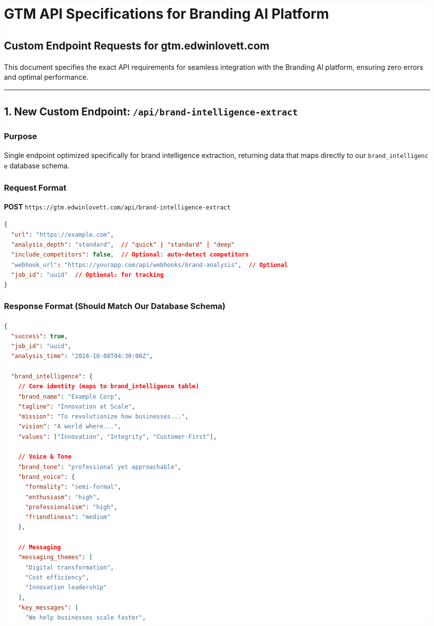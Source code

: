 # GTM API Specifications for Branding AI Platform

## Custom Endpoint Requests for gtm.edwinlovett.com

This document specifies the exact API requirements for seamless integration with the Branding AI platform, ensuring zero errors and optimal performance.

---

## 1. New Custom Endpoint: `/api/brand-intelligence-extract`

### Purpose
Single endpoint optimized specifically for brand intelligence extraction, returning data that maps directly to our `brand_intelligence` database schema.

### Request Format

**POST** `https://gtm.edwinlovett.com/api/brand-intelligence-extract`

```json
{
  "url": "https://example.com",
  "analysis_depth": "standard",  // "quick" | "standard" | "deep"
  "include_competitors": false,  // Optional: auto-detect competitors
  "webhook_url": "https://yourapp.com/api/webhooks/brand-analysis",  // Optional
  "job_id": "uuid"  // Optional: for tracking
}
```

### Response Format (Should Match Our Database Schema)

```json
{
  "success": true,
  "job_id": "uuid",
  "analysis_time": "2024-10-08T04:30:00Z",

  "brand_intelligence": {
    // Core identity (maps to brand_intelligence table)
    "brand_name": "Example Corp",
    "tagline": "Innovation at Scale",
    "mission": "To revolutionize how businesses...",
    "vision": "A world where...",
    "values": ["Innovation", "Integrity", "Customer-First"],

    // Voice & Tone
    "brand_tone": "professional yet approachable",
    "brand_voice": {
      "formality": "semi-formal",
      "enthusiasm": "high",
      "professionalism": "high",
      "friendliness": "medium"
    },

    // Messaging
    "messaging_themes": [
      "Digital transformation",
      "Cost efficiency",
      "Innovation leadership"
    ],
    "key_messages": [
      "We help businesses scale faster",
```
